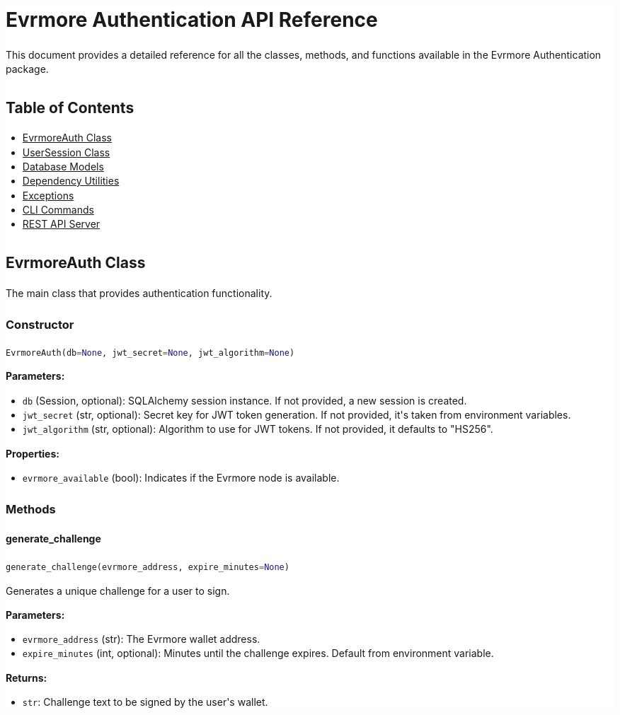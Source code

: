 # Evrmore Authentication API Reference

This document provides a detailed reference for all the classes, methods, and functions available in the Evrmore Authentication package.

## Table of Contents

- [EvrmoreAuth Class](#evrmoreauth-class)
- [UserSession Class](#usersession-class)
- [Database Models](#database-models)
- [Dependency Utilities](#dependency-utilities)
- [Exceptions](#exceptions)
- [CLI Commands](#cli-commands)
- [REST API Server](#rest-api-server)

## EvrmoreAuth Class

The main class that provides authentication functionality.

### Constructor

```python
EvrmoreAuth(db=None, jwt_secret=None, jwt_algorithm=None)
```

**Parameters:**
- `db` (Session, optional): SQLAlchemy session instance. If not provided, a new session is created.
- `jwt_secret` (str, optional): Secret key for JWT token generation. If not provided, it's taken from environment variables.
- `jwt_algorithm` (str, optional): Algorithm to use for JWT tokens. If not provided, it defaults to "HS256".

**Properties:**
- `evrmore_available` (bool): Indicates if the Evrmore node is available.

### Methods

#### generate_challenge

```python
generate_challenge(evrmore_address, expire_minutes=None)
```

Generates a unique challenge for a user to sign.

**Parameters:**
- `evrmore_address` (str): The Evrmore wallet address.
- `expire_minutes` (int, optional): Minutes until the challenge expires. Default from environment variable.

**Returns:**
- `str`: Challenge text to be signed by the user's wallet.
